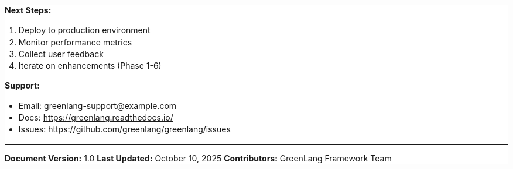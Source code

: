 **Next Steps:**
1. Deploy to production environment
2. Monitor performance metrics
3. Collect user feedback
4. Iterate on enhancements (Phase 1-6)

**Support:**
- Email: greenlang-support@example.com
- Docs: https://greenlang.readthedocs.io/
- Issues: https://github.com/greenlang/greenlang/issues

---

**Document Version:** 1.0
**Last Updated:** October 10, 2025
**Contributors:** GreenLang Framework Team
